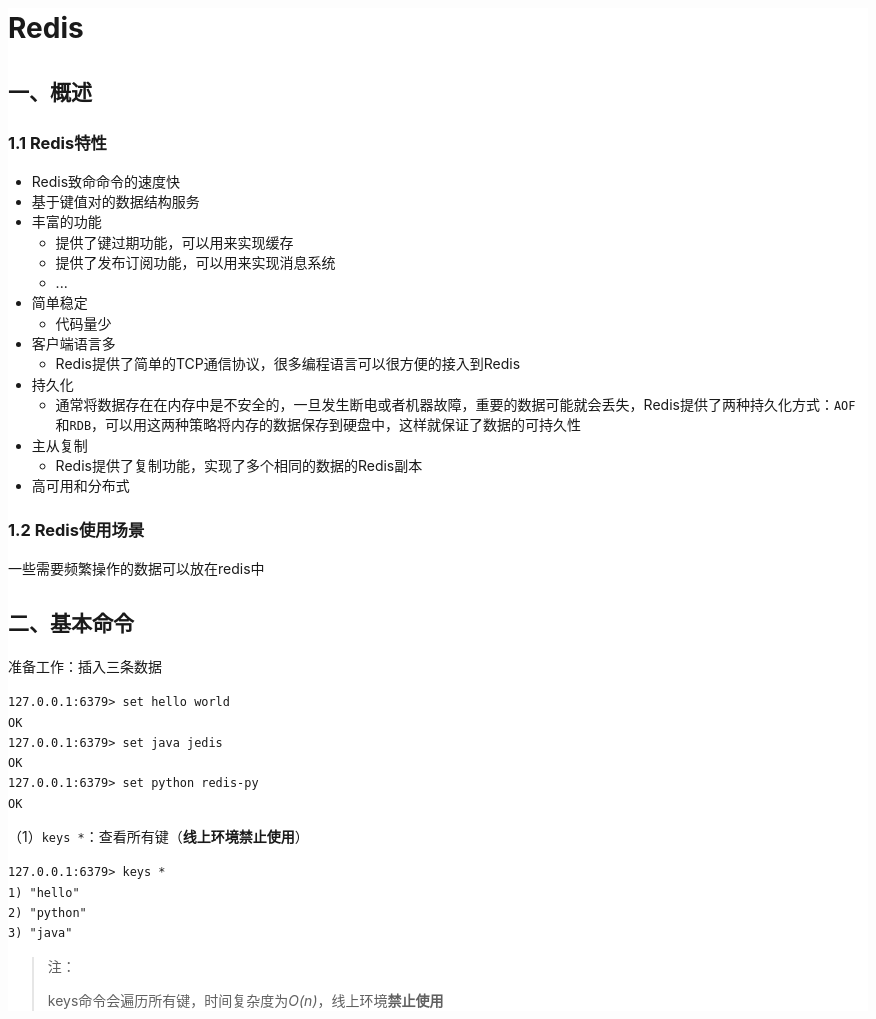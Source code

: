 # Redis

## 一、概述

### 1.1 Redis特性

+ Redis致命命令的速度快
+ 基于键值对的数据结构服务
+ 丰富的功能
  + 提供了键过期功能，可以用来实现缓存
  + 提供了发布订阅功能，可以用来实现消息系统
  + ...
+ 简单稳定
  + 代码量少
+ 客户端语言多
  + Redis提供了简单的TCP通信协议，很多编程语言可以很方便的接入到Redis
+ 持久化
  + 通常将数据存在在内存中是不安全的，一旦发生断电或者机器故障，重要的数据可能就会丢失，Redis提供了两种持久化方式：`AOF`和`RDB`，可以用这两种策略将内存的数据保存到硬盘中，这样就保证了数据的可持久性
+ 主从复制
  + Redis提供了复制功能，实现了多个相同的数据的Redis副本
+ 高可用和分布式



### 1.2 Redis使用场景

一些需要频繁操作的数据可以放在redis中



## 二、基本命令
准备工作：插入三条数据

```shell
127.0.0.1:6379> set hello world
OK
127.0.0.1:6379> set java jedis
OK
127.0.0.1:6379> set python redis-py
OK
```

（1）`keys *`：查看所有键（**线上环境禁止使用**）

```shell
127.0.0.1:6379> keys *
1) "hello"
2) "python"
3) "java"
```

> 注：
>
> keys命令会遍历所有键，时间复杂度为*O(n)*，线上环境**禁止使用**
